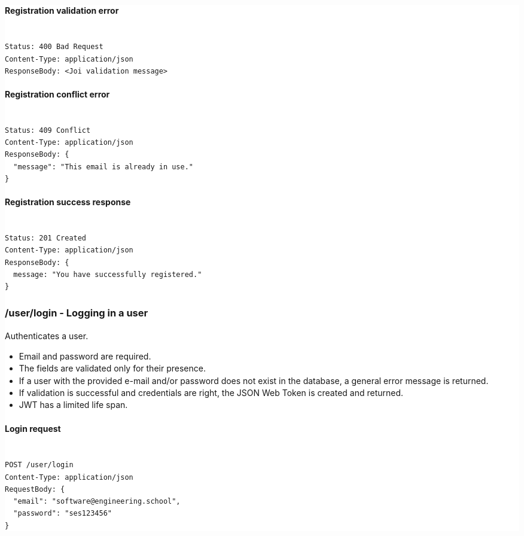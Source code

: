 #### Registration validation error

```shell

Status: 400 Bad Request
Content-Type: application/json
ResponseBody: <Joi validation message>

```

#### Registration conflict error

```shell

Status: 409 Conflict
Content-Type: application/json
ResponseBody: {
  "message": "This email is already in use."
}

```

#### Registration success response

```shell

Status: 201 Created
Content-Type: application/json
ResponseBody: {
  message: "You have successfully registered."
}

```

### /user/login - Logging in a user

Authenticates a user.

- Email and password are required.
- The fields are validated only for their presence.
- If a user with the provided e-mail and/or password does not exist in the database, a general error message is returned.
- If validation is successful and credentials are right, the JSON Web Token is created and returned.
- JWT has a limited life span.

#### Login request

```shell

POST /user/login
Content-Type: application/json
RequestBody: {
  "email": "software@engineering.school",
  "password": "ses123456"
}

```
